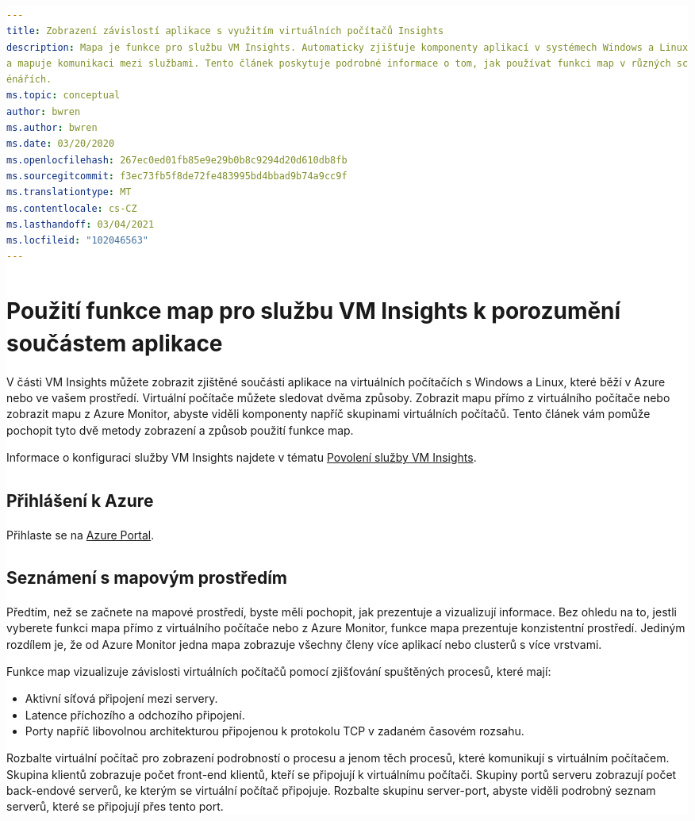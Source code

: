 ```yaml
---
title: Zobrazení závislostí aplikace s využitím virtuálních počítačů Insights
description: Mapa je funkce pro službu VM Insights. Automaticky zjišťuje komponenty aplikací v systémech Windows a Linux a mapuje komunikaci mezi službami. Tento článek poskytuje podrobné informace o tom, jak používat funkci map v různých scénářích.
ms.topic: conceptual
author: bwren
ms.author: bwren
ms.date: 03/20/2020
ms.openlocfilehash: 267ec0ed01fb85e9e29b0b8c9294d20d610db8fb
ms.sourcegitcommit: f3ec73fb5f8de72fe483995bd4bbad9b74a9cc9f
ms.translationtype: MT
ms.contentlocale: cs-CZ
ms.lasthandoff: 03/04/2021
ms.locfileid: "102046563"
---
```

# <a name="use-the-map-feature-of-vm-insights-to-understand-application-components"></a>Použití funkce map pro službu VM Insights k porozumění součástem aplikace
V části VM Insights můžete zobrazit zjištěné součásti aplikace na virtuálních počítačích s Windows a Linux, které běží v Azure nebo ve vašem prostředí. Virtuální počítače můžete sledovat dvěma způsoby. Zobrazit mapu přímo z virtuálního počítače nebo zobrazit mapu z Azure Monitor, abyste viděli komponenty napříč skupinami virtuálních počítačů. Tento článek vám pomůže pochopit tyto dvě metody zobrazení a způsob použití funkce map. 

Informace o konfiguraci služby VM Insights najdete v tématu [Povolení služby VM Insights](./vminsights-enable-overview.md).

## <a name="sign-in-to-azure"></a>Přihlášení k Azure
Přihlaste se na [Azure Portal](https://portal.azure.com).

## <a name="introduction-to-the-map-experience"></a>Seznámení s mapovým prostředím
Předtím, než se začnete na mapové prostředí, byste měli pochopit, jak prezentuje a vizualizují informace. Bez ohledu na to, jestli vyberete funkci mapa přímo z virtuálního počítače nebo z Azure Monitor, funkce mapa prezentuje konzistentní prostředí. Jediným rozdílem je, že od Azure Monitor jedna mapa zobrazuje všechny členy více aplikací nebo clusterů s více vrstvami.

Funkce map vizualizuje závislosti virtuálních počítačů pomocí zjišťování spuštěných procesů, které mají: 

- Aktivní síťová připojení mezi servery.
- Latence příchozího a odchozího připojení.
- Porty napříč libovolnou architekturou připojenou k protokolu TCP v zadaném časovém rozsahu.  
 
Rozbalte virtuální počítač pro zobrazení podrobností o procesu a jenom těch procesů, které komunikují s virtuálním počítačem. Skupina klientů zobrazuje počet front-end klientů, kteří se připojují k virtuálnímu počítači. Skupiny portů serveru zobrazují počet back-endové serverů, ke kterým se virtuální počítač připojuje. Rozbalte skupinu server-port, abyste viděli podrobný seznam serverů, které se připojují přes tento port.  
